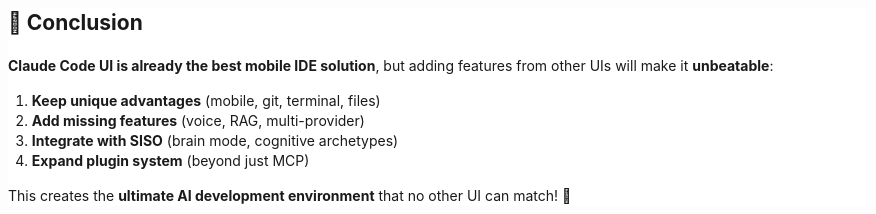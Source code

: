 ## 🎯 Conclusion

**Claude Code UI is already the best mobile IDE solution**, but adding features from other UIs will make it **unbeatable**:

1. **Keep unique advantages** (mobile, git, terminal, files)
2. **Add missing features** (voice, RAG, multi-provider)
3. **Integrate with SISO** (brain mode, cognitive archetypes)
4. **Expand plugin system** (beyond just MCP)

This creates the **ultimate AI development environment** that no other UI can match! 🚀